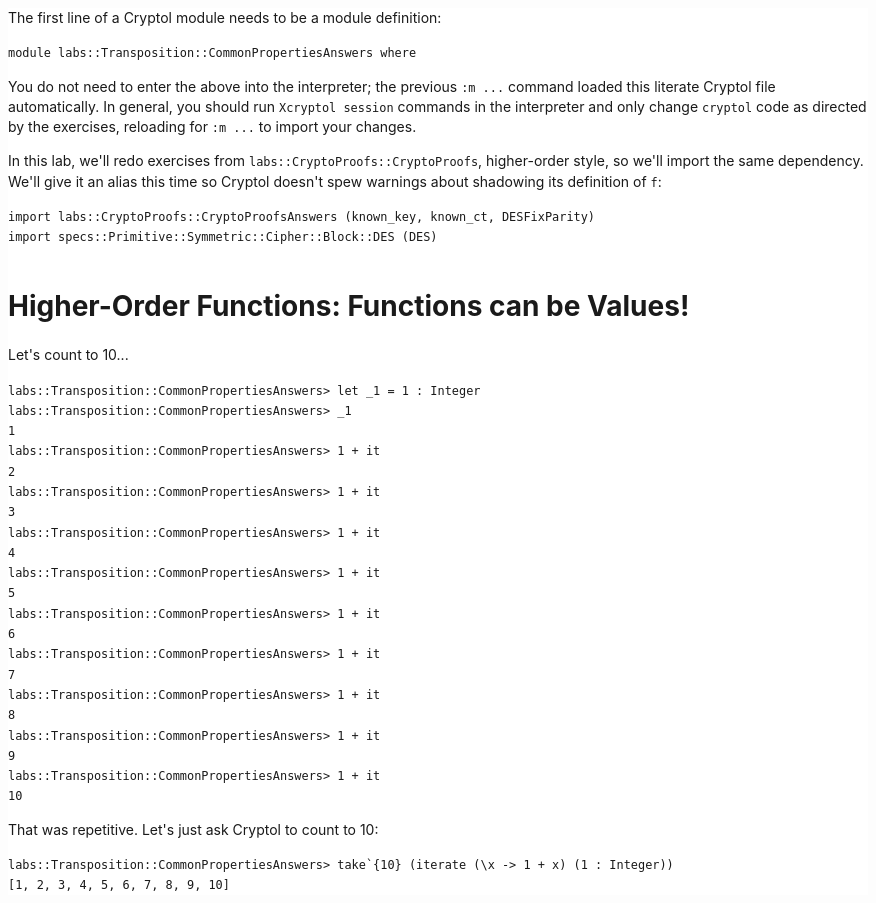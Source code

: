 The first line of a Cryptol module needs to be a module definition:

```cryptol
module labs::Transposition::CommonPropertiesAnswers where
```

You do not need to enter the above into the interpreter; the previous 
`:m ...` command loaded this literate Cryptol file automatically.
In general, you should run `Xcryptol session` commands in the 
interpreter and only change `cryptol` code as directed by the 
exercises, reloading for `:m ...` to import your changes.

In this lab, we'll redo exercises from 
`labs::CryptoProofs::CryptoProofs`, higher-order style, so we'll 
import the same dependency.  We'll give it an alias this time so 
Cryptol doesn't spew warnings about shadowing its definition of `f`:

```cryptol
import labs::CryptoProofs::CryptoProofsAnswers (known_key, known_ct, DESFixParity)
import specs::Primitive::Symmetric::Cipher::Block::DES (DES)
```

# Higher-Order Functions: Functions can be Values!

Let's count to 10...

```Xcryptol session
labs::Transposition::CommonPropertiesAnswers> let _1 = 1 : Integer
labs::Transposition::CommonPropertiesAnswers> _1
1
labs::Transposition::CommonPropertiesAnswers> 1 + it
2
labs::Transposition::CommonPropertiesAnswers> 1 + it
3
labs::Transposition::CommonPropertiesAnswers> 1 + it
4
labs::Transposition::CommonPropertiesAnswers> 1 + it
5
labs::Transposition::CommonPropertiesAnswers> 1 + it
6
labs::Transposition::CommonPropertiesAnswers> 1 + it
7
labs::Transposition::CommonPropertiesAnswers> 1 + it
8
labs::Transposition::CommonPropertiesAnswers> 1 + it
9
labs::Transposition::CommonPropertiesAnswers> 1 + it
10
```

That was repetitive.  Let's just ask Cryptol to count to 10:

```Xcryptol session
labs::Transposition::CommonPropertiesAnswers> take`{10} (iterate (\x -> 1 + x) (1 : Integer))
[1, 2, 3, 4, 5, 6, 7, 8, 9, 10]
```
